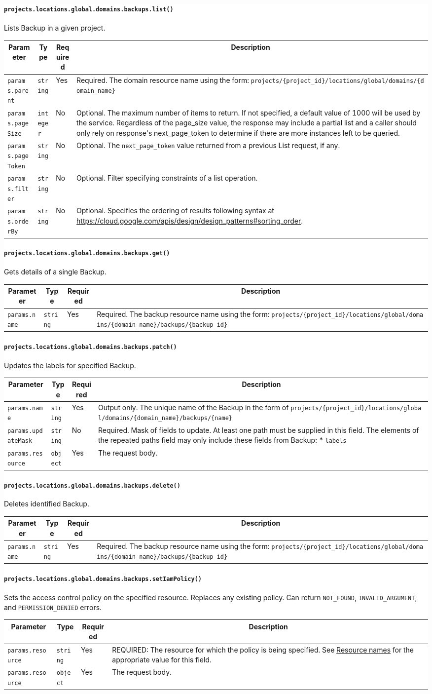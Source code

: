 #### `projects.locations.global.domains.backups.list()`

Lists Backup in a given project.

| Parameter | Type | Required | Description |
|---|---|---|---|
| `params.parent` | `string` | Yes | Required. The domain resource name using the form: `projects/{project_id}/locations/global/domains/{domain_name}` |
| `params.pageSize` | `integer` | No | Optional. The maximum number of items to return. If not specified, a default value of 1000 will be used by the service. Regardless of the page_size value, the response may include a partial list and a caller should only rely on response's next_page_token to determine if there are more instances left to be queried. |
| `params.pageToken` | `string` | No | Optional. The `next_page_token` value returned from a previous List request, if any. |
| `params.filter` | `string` | No | Optional. Filter specifying constraints of a list operation. |
| `params.orderBy` | `string` | No | Optional. Specifies the ordering of results following syntax at https://cloud.google.com/apis/design/design_patterns#sorting_order. |

#### `projects.locations.global.domains.backups.get()`

Gets details of a single Backup.

| Parameter | Type | Required | Description |
|---|---|---|---|
| `params.name` | `string` | Yes | Required. The backup resource name using the form: `projects/{project_id}/locations/global/domains/{domain_name}/backups/{backup_id}` |

#### `projects.locations.global.domains.backups.patch()`

Updates the labels for specified Backup.

| Parameter | Type | Required | Description |
|---|---|---|---|
| `params.name` | `string` | Yes | Output only. The unique name of the Backup in the form of `projects/{project_id}/locations/global/domains/{domain_name}/backups/{name}` |
| `params.updateMask` | `string` | No | Required. Mask of fields to update. At least one path must be supplied in this field. The elements of the repeated paths field may only include these fields from Backup: * `labels` |
| `params.resource` | `object` | Yes | The request body. |

#### `projects.locations.global.domains.backups.delete()`

Deletes identified Backup.

| Parameter | Type | Required | Description |
|---|---|---|---|
| `params.name` | `string` | Yes | Required. The backup resource name using the form: `projects/{project_id}/locations/global/domains/{domain_name}/backups/{backup_id}` |

#### `projects.locations.global.domains.backups.setIamPolicy()`

Sets the access control policy on the specified resource. Replaces any existing policy. Can return `NOT_FOUND`, `INVALID_ARGUMENT`, and `PERMISSION_DENIED` errors.

| Parameter | Type | Required | Description |
|---|---|---|---|
| `params.resource` | `string` | Yes | REQUIRED: The resource for which the policy is being specified. See [Resource names](https://cloud.google.com/apis/design/resource_names) for the appropriate value for this field. |
| `params.resource` | `object` | Yes | The request body. |
